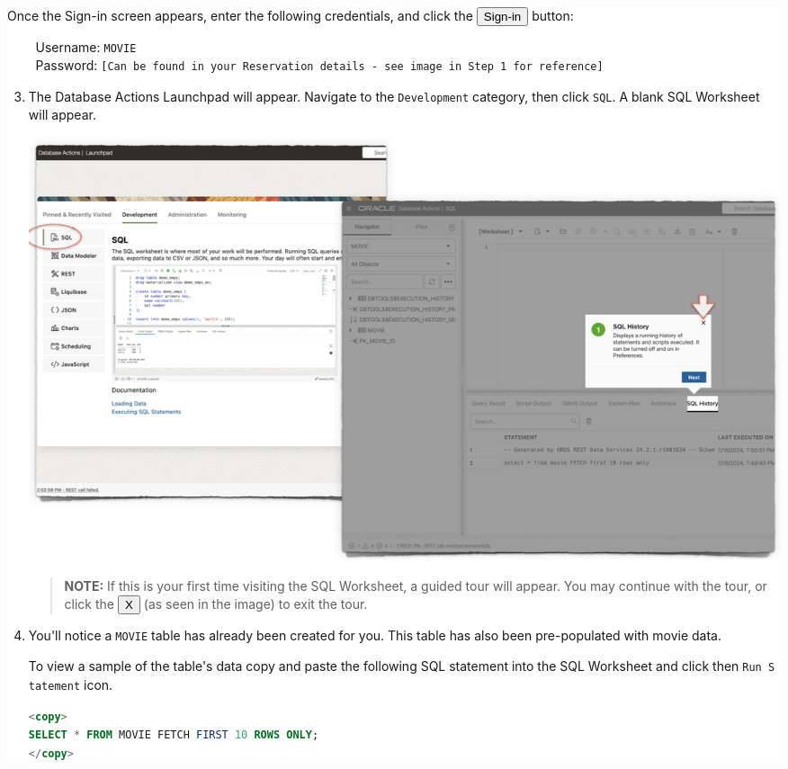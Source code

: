    Once the Sign-in screen appears, enter the following credentials, and click the <button type="button" style="pointer-events: none;">Sign-in</button> button:

   &nbsp;&nbsp;&nbsp;&nbsp;&nbsp;&nbsp;&nbsp;&nbsp;Username: `MOVIE`  
   &nbsp;&nbsp;&nbsp;&nbsp;&nbsp;&nbsp;&nbsp;&nbsp;Password: `[Can be found in your Reservation details - see image in Step 1 for reference]`
  
3. The Database Actions Launchpad will appear. Navigate to the `Development` category, then click `SQL`. A blank SQL Worksheet will appear.

   ![A new SQL Worksheet.](images/workshop-presentation-two.png " ")

      > **NOTE:** If this is your first time visiting the SQL Worksheet, a guided tour will appear. You may continue with the tour, or click the <button type="button" style="pointer-events: none;">X</button> (as seen in the image) to exit the tour.

4. You'll notice a `MOVIE` table has already been created for you. This table has also been pre-populated with movie data.

   To view a sample of the table's data<span class="fa fa-file-play" aria-hidden="true"></span> copy and paste the following SQL statement into the SQL Worksheet and click then `Run Statement` icon.

      ```sql
      <copy>
      SELECT * FROM MOVIE FETCH FIRST 10 ROWS ONLY;
      </copy>
      ```
